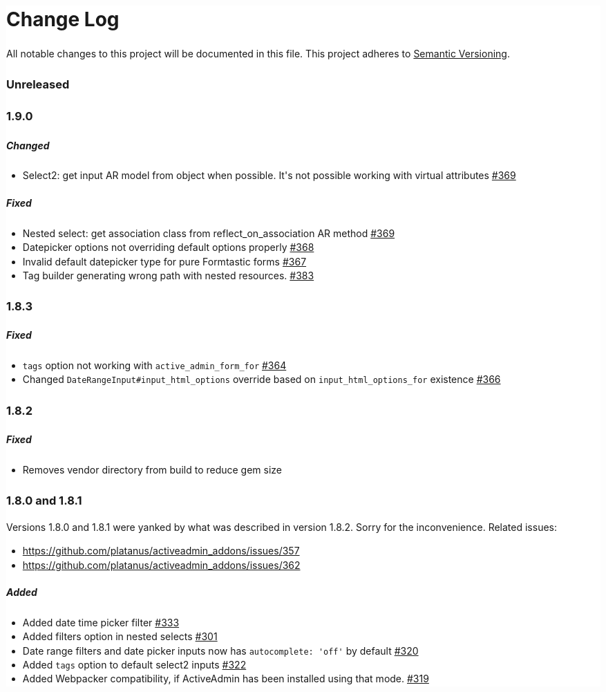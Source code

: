 # Change Log
All notable changes to this project will be documented in this file.
This project adheres to [Semantic Versioning](http://semver.org/).

### Unreleased

### 1.9.0

##### Changed

* Select2: get input AR model from object when possible. It's not possible working with virtual attributes [#369](https://github.com/platanus/activeadmin_addons/pull/369)
##### Fixed

* Nested select: get association class from reflect_on_association AR method [#369](https://github.com/platanus/activeadmin_addons/pull/369)
* Datepicker options not overriding default options properly [#368](https://github.com/platanus/activeadmin_addons/pull/368)
* Invalid default datepicker type for pure Formtastic forms [#367](https://github.com/platanus/activeadmin_addons/pull/367)
* Tag builder generating wrong path with nested resources. [#383](https://github.com/platanus/activeadmin_addons/pull/383)

### 1.8.3

##### Fixed

* `tags` option not working with `active_admin_form_for` [#364](https://github.com/platanus/activeadmin_addons/pull/364)
* Changed `DateRangeInput#input_html_options` override based on `input_html_options_for` existence [#366](https://github.com/platanus/activeadmin_addons/pull/366)

### 1.8.2

##### Fixed
* Removes vendor directory from build to reduce gem size

### 1.8.0 and 1.8.1

Versions 1.8.0 and 1.8.1 were yanked by what was described in version 1.8.2. Sorry for the inconvenience.
Related issues:
- https://github.com/platanus/activeadmin_addons/issues/357
- https://github.com/platanus/activeadmin_addons/issues/362

##### Added
* Added date time picker filter [#333](https://github.com/platanus/activeadmin_addons/pull/333)
* Added filters option in nested selects [#301](https://github.com/platanus/activeadmin_addons/pull/301)
* Date range filters and date picker inputs now has `autocomplete: 'off'` by default [#320](https://github.com/platanus/activeadmin_addons/pull/320)
* Added `tags` option to default select2 inputs [#322](https://github.com/platanus/activeadmin_addons/pull/322)
* Added Webpacker compatibility, if ActiveAdmin has been installed using that mode. [#319](https://github.com/platanus/activeadmin_addons/pull/319)
